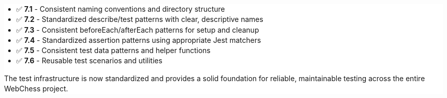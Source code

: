 - ✅ **7.1** - Consistent naming conventions and directory structure
- ✅ **7.2** - Standardized describe/test patterns with clear, descriptive names  
- ✅ **7.3** - Consistent beforeEach/afterEach patterns for setup and cleanup
- ✅ **7.4** - Standardized assertion patterns using appropriate Jest matchers
- ✅ **7.5** - Consistent test data patterns and helper functions
- ✅ **7.6** - Reusable test scenarios and utilities

The test infrastructure is now standardized and provides a solid foundation for reliable, maintainable testing across the entire WebChess project.